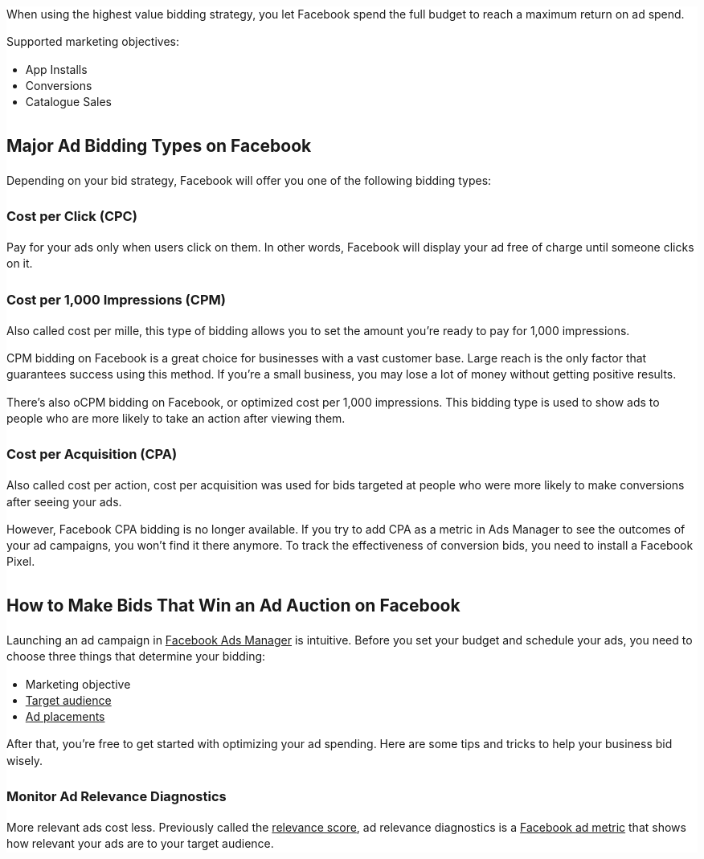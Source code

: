 When using the highest value bidding strategy, you let Facebook spend the full budget to reach a maximum return on ad spend.

Supported marketing objectives:

* App Installs
* Conversions
* Catalogue Sales

## Major Ad Bidding Types on Facebook

Depending on your bid strategy, Facebook will offer you one of the following bidding types: 

### Cost per Click (CPC)

Pay for your ads only when users click on them. In other words, Facebook will display your ad free of charge until someone clicks on it.

### Cost per 1,000 Impressions (CPM)

Also called cost per mille, this type of bidding allows you to set the amount you’re ready to pay for 1,000 impressions.

CPM bidding on Facebook is a great choice for businesses with a vast customer base. Large reach is the only factor that guarantees success using this method. If you’re a small business, you may lose a lot of money without getting positive results.

There’s also oCPM bidding on Facebook, or optimized cost per 1,000 impressions. This bidding type is used to show ads to people who are more likely to take an action after viewing them.

### Cost per Acquisition (CPA)

Also called cost per action, cost per acquisition was used for bids targeted at people who were more likely to make conversions after seeing your ads.

However, Facebook CPA bidding is no longer available. If you try to add CPA as a metric in Ads Manager to see the outcomes of your ad campaigns, you won’t find it there anymore. To track the effectiveness of conversion bids, you need to install a Facebook Pixel.

## How to Make Bids That Win an Ad Auction on Facebook

Launching an ad campaign in [Facebook Ads Manager](https://softcube.com/tips-and-tricks-for-facebook-ads-manager/) is intuitive. Before you set your budget and schedule your ads, you need to choose three things that determine your bidding: 

* Marketing objective
* [Target audience](https://softcube.com/how-to-find-a-perfect-facebook-target-audience/)
* [Ad placements](https://softcube.com/how-to-place-ads-on-facebook-ad-placements/) 

After that, you’re free to get started with optimizing your ad spending. Here are some tips and tricks to help your business bid wisely.

### Monitor Ad Relevance Diagnostics

More relevant ads cost less. Previously called the [relevance score](https://softcube.com/how-to-improve-your-facebook-ads-relevance-score/), ad relevance diagnostics is a [Facebook ad metric](https://softcube.com/essential-facebook-ad-metrics-you-must-use/) that shows how relevant your ads are to your target audience.
